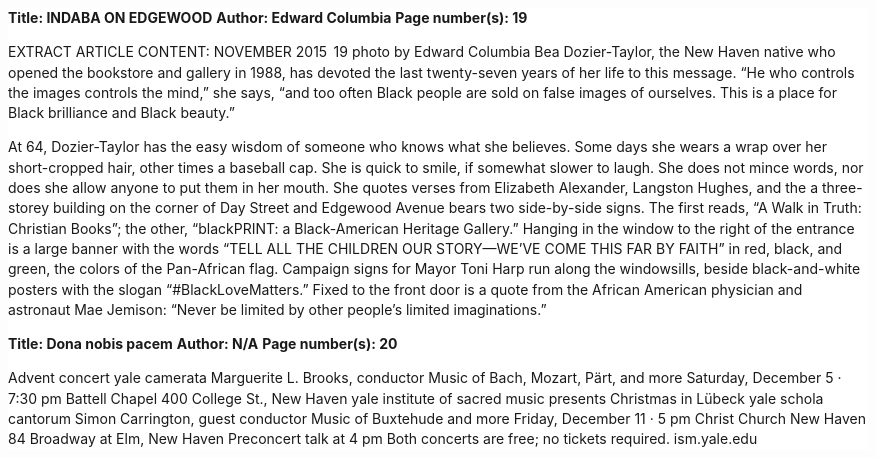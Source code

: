 

**Title: INDABA ON EDGEWOOD**
**Author: Edward Columbia**
**Page number(s): 19**

EXTRACT ARTICLE CONTENT:
NOVEMBER 2015
 19
photo by Edward Columbia
Bea Dozier-Taylor, the New Haven native who 
opened the bookstore and gallery in 1988, has devoted 
the last twenty-seven years of her life to this message. 
“He who controls the images controls the mind,” she 
says, “and too often Black people are sold on false 
images of ourselves. This is a place for Black brilliance 
and Black beauty.” 

At 64, Dozier-Taylor has the easy wisdom of someone who knows what she believes. Some days she wears 
a wrap over her short-cropped hair, other times a baseball cap. She is quick to smile, if somewhat slower to 
laugh. She does not mince words, nor does she allow 
anyone to put them in her mouth. She quotes verses 
from Elizabeth Alexander, Langston Hughes, and the 
a three-storey building on the corner of Day Street 
and Edgewood Avenue bears two side-by-side signs. The 
first reads, “A Walk in Truth: Christian Books”; the other, 
“blackPRINT: a Black-American Heritage Gallery.” 
Hanging in the window to the right of the entrance is 
a large banner with the words “TELL ALL THE CHILDREN OUR STORY—WE’VE COME THIS FAR 
BY FAITH” in red, black, and green, the colors of the 
Pan-African flag. Campaign signs for Mayor Toni Harp 
run along the windowsills, beside black-and-white posters with the slogan “#BlackLoveMatters.” Fixed to the 
front door is a quote from the African American physician and astronaut Mae Jemison: “Never be limited by 
other people’s limited imaginations.”


**Title:  Dona nobis pacem**
**Author: N/A**
**Page number(s): 20**

Advent concert
yale camerata
Marguerite L. Brooks, conductor
Music of Bach, Mozart, Pärt, and more
Saturday, December 5 · 7:30 pm
Battell Chapel
400 College St., New Haven
yale institute of sacred music presents
Christmas in Lübeck
yale schola cantorum
Simon Carrington, guest conductor
Music of Buxtehude and more
Friday, December 11 · 5 pm
Christ Church New Haven
84 Broadway at Elm, New Haven
Preconcert talk at 4 pm
Both concerts are free; no tickets required. ism.yale.edu
